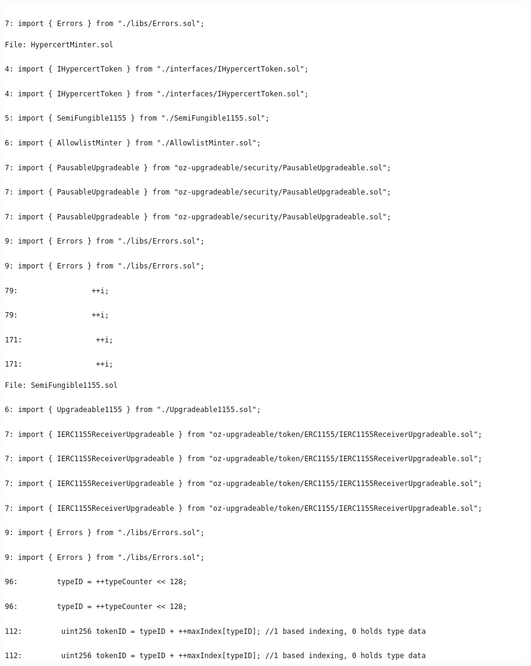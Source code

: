 ```solidity

7: import { Errors } from "./libs/Errors.sol";

```

```solidity
File: HypercertMinter.sol

4: import { IHypercertToken } from "./interfaces/IHypercertToken.sol";

4: import { IHypercertToken } from "./interfaces/IHypercertToken.sol";

5: import { SemiFungible1155 } from "./SemiFungible1155.sol";

6: import { AllowlistMinter } from "./AllowlistMinter.sol";

7: import { PausableUpgradeable } from "oz-upgradeable/security/PausableUpgradeable.sol";

7: import { PausableUpgradeable } from "oz-upgradeable/security/PausableUpgradeable.sol";

7: import { PausableUpgradeable } from "oz-upgradeable/security/PausableUpgradeable.sol";

9: import { Errors } from "./libs/Errors.sol";

9: import { Errors } from "./libs/Errors.sol";

79:                 ++i;

79:                 ++i;

171:                 ++i;

171:                 ++i;

```

```solidity
File: SemiFungible1155.sol

6: import { Upgradeable1155 } from "./Upgradeable1155.sol";

7: import { IERC1155ReceiverUpgradeable } from "oz-upgradeable/token/ERC1155/IERC1155ReceiverUpgradeable.sol";

7: import { IERC1155ReceiverUpgradeable } from "oz-upgradeable/token/ERC1155/IERC1155ReceiverUpgradeable.sol";

7: import { IERC1155ReceiverUpgradeable } from "oz-upgradeable/token/ERC1155/IERC1155ReceiverUpgradeable.sol";

7: import { IERC1155ReceiverUpgradeable } from "oz-upgradeable/token/ERC1155/IERC1155ReceiverUpgradeable.sol";

9: import { Errors } from "./libs/Errors.sol";

9: import { Errors } from "./libs/Errors.sol";

96:         typeID = ++typeCounter << 128;

96:         typeID = ++typeCounter << 128;

112:         uint256 tokenID = typeID + ++maxIndex[typeID]; //1 based indexing, 0 holds type data

112:         uint256 tokenID = typeID + ++maxIndex[typeID]; //1 based indexing, 0 holds type data
```